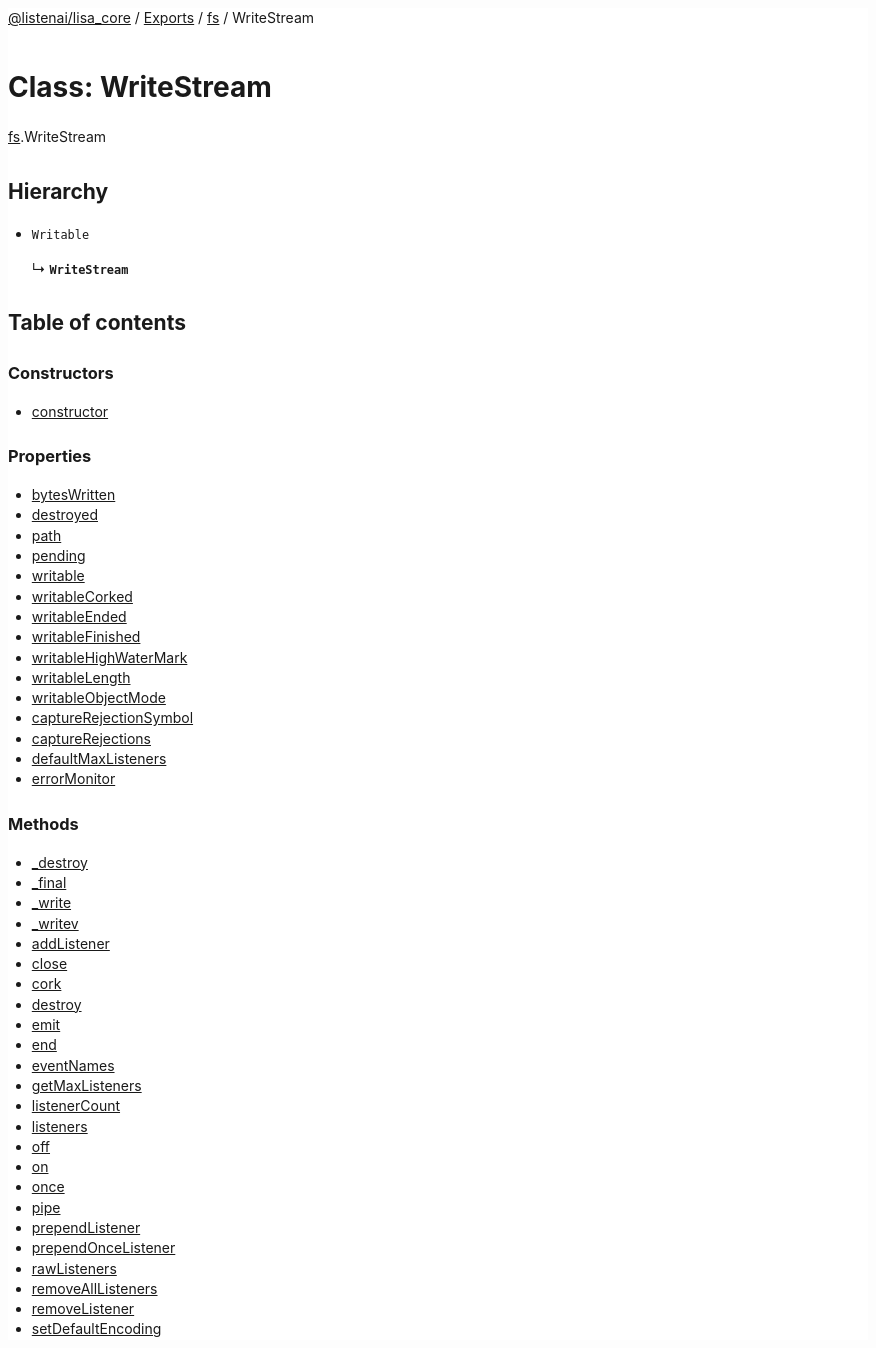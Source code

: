 [@listenai/lisa_core](../README.md) / [Exports](../modules.md) / [fs](../modules/fs.md) / WriteStream

# Class: WriteStream

[fs](../modules/fs.md).WriteStream

## Hierarchy

- `Writable`

  ↳ **`WriteStream`**

## Table of contents

### Constructors

- [constructor](fs.writestream.md#constructor)

### Properties

- [bytesWritten](fs.writestream.md#byteswritten)
- [destroyed](fs.writestream.md#destroyed)
- [path](fs.writestream.md#path)
- [pending](fs.writestream.md#pending)
- [writable](fs.writestream.md#writable)
- [writableCorked](fs.writestream.md#writablecorked)
- [writableEnded](fs.writestream.md#writableended)
- [writableFinished](fs.writestream.md#writablefinished)
- [writableHighWaterMark](fs.writestream.md#writablehighwatermark)
- [writableLength](fs.writestream.md#writablelength)
- [writableObjectMode](fs.writestream.md#writableobjectmode)
- [captureRejectionSymbol](fs.writestream.md#capturerejectionsymbol)
- [captureRejections](fs.writestream.md#capturerejections)
- [defaultMaxListeners](fs.writestream.md#defaultmaxlisteners)
- [errorMonitor](fs.writestream.md#errormonitor)

### Methods

- [\_destroy](fs.writestream.md#_destroy)
- [\_final](fs.writestream.md#_final)
- [\_write](fs.writestream.md#_write)
- [\_writev](fs.writestream.md#_writev)
- [addListener](fs.writestream.md#addlistener)
- [close](fs.writestream.md#close)
- [cork](fs.writestream.md#cork)
- [destroy](fs.writestream.md#destroy)
- [emit](fs.writestream.md#emit)
- [end](fs.writestream.md#end)
- [eventNames](fs.writestream.md#eventnames)
- [getMaxListeners](fs.writestream.md#getmaxlisteners)
- [listenerCount](fs.writestream.md#listenercount)
- [listeners](fs.writestream.md#listeners)
- [off](fs.writestream.md#off)
- [on](fs.writestream.md#on)
- [once](fs.writestream.md#once)
- [pipe](fs.writestream.md#pipe)
- [prependListener](fs.writestream.md#prependlistener)
- [prependOnceListener](fs.writestream.md#prependoncelistener)
- [rawListeners](fs.writestream.md#rawlisteners)
- [removeAllListeners](fs.writestream.md#removealllisteners)
- [removeListener](fs.writestream.md#removelistener)
- [setDefaultEncoding](fs.writestream.md#setdefaultencoding)